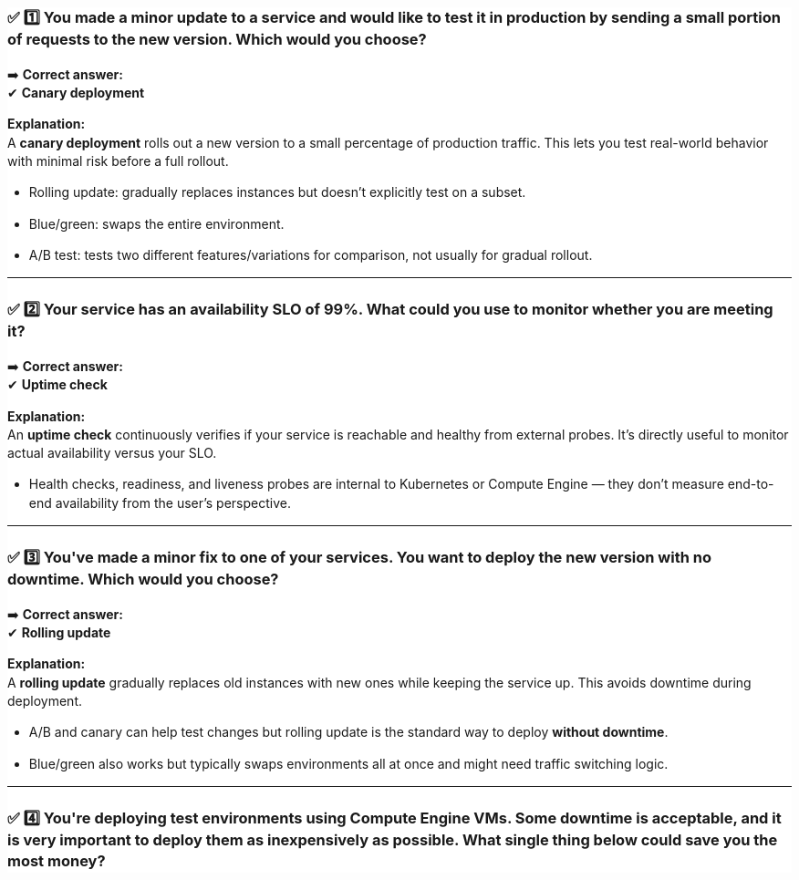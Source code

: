 ### ✅ 1️⃣ **You made a minor update to a service and would like to test it in production by sending a small portion of requests to the new version. Which would you choose?**

➡️ **Correct answer:**  
✔ **Canary deployment**

**Explanation:**  
A **canary deployment** rolls out a new version to a small percentage of production traffic. This lets you test real-world behavior with minimal risk before a full rollout.

- Rolling update: gradually replaces instances but doesn’t explicitly test on a subset.
    
- Blue/green: swaps the entire environment.
    
- A/B test: tests two different features/variations for comparison, not usually for gradual rollout.
    

---

### ✅ 2️⃣ **Your service has an availability SLO of 99%. What could you use to monitor whether you are meeting it?**

➡️ **Correct answer:**  
✔ **Uptime check**

**Explanation:**  
An **uptime check** continuously verifies if your service is reachable and healthy from external probes. It’s directly useful to monitor actual availability versus your SLO.

- Health checks, readiness, and liveness probes are internal to Kubernetes or Compute Engine — they don’t measure end-to-end availability from the user’s perspective.
    

---

### ✅ 3️⃣ **You've made a minor fix to one of your services. You want to deploy the new version with no downtime. Which would you choose?**

➡️ **Correct answer:**  
✔ **Rolling update**

**Explanation:**  
A **rolling update** gradually replaces old instances with new ones while keeping the service up. This avoids downtime during deployment.

- A/B and canary can help test changes but rolling update is the standard way to deploy **without downtime**.
    
- Blue/green also works but typically swaps environments all at once and might need traffic switching logic.
    

---

### ✅ 4️⃣ **You're deploying test environments using Compute Engine VMs. Some downtime is acceptable, and it is very important to deploy them as inexpensively as possible. What single thing below could save you the most money?**
